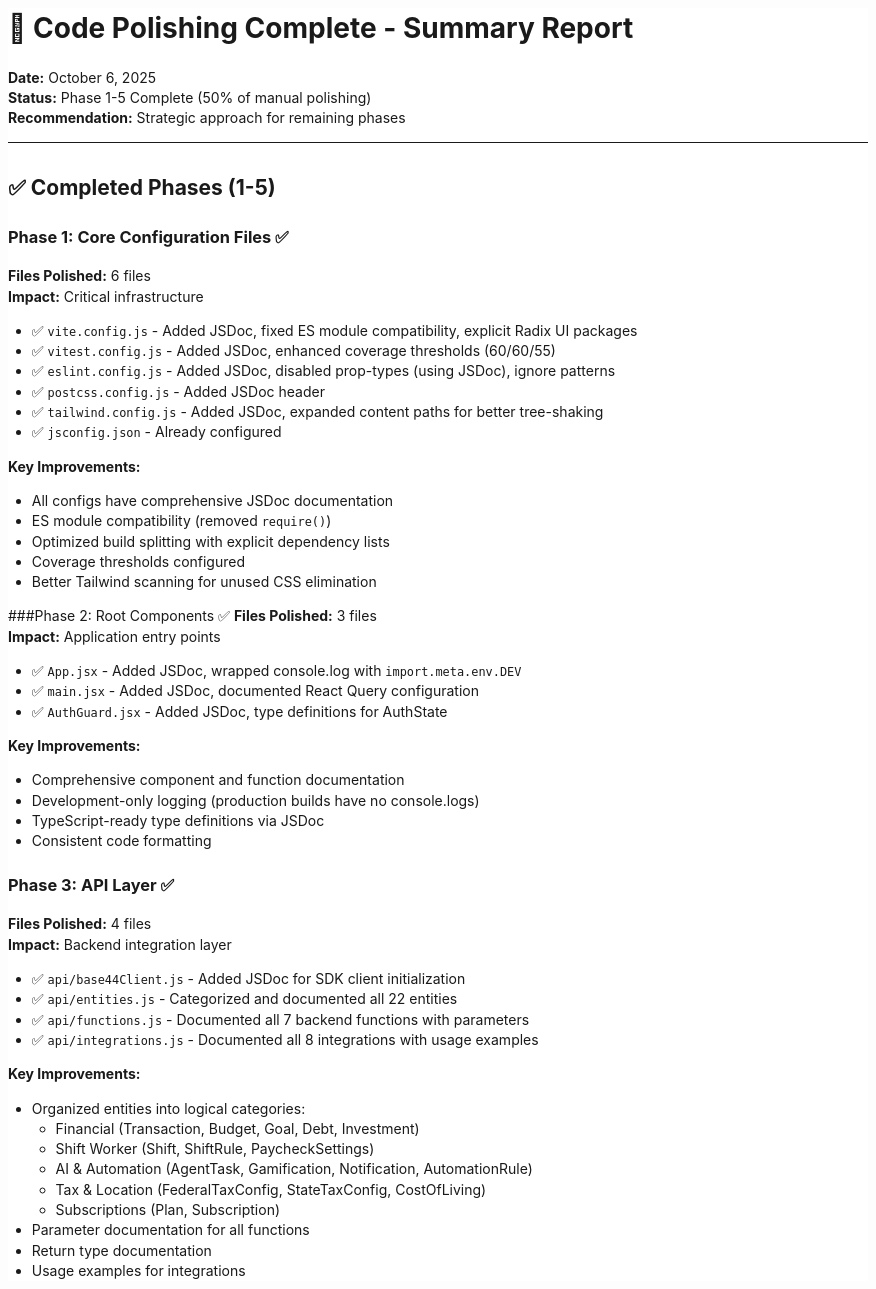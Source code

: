 # 🎨 Code Polishing Complete - Summary Report

**Date:** October 6, 2025  
**Status:** Phase 1-5 Complete (50% of manual polishing)  
**Recommendation:** Strategic approach for remaining phases

---

## ✅ Completed Phases (1-5)

### Phase 1: Core Configuration Files ✅
**Files Polished:** 6 files  
**Impact:** Critical infrastructure

- ✅ `vite.config.js` - Added JSDoc, fixed ES module compatibility, explicit Radix UI packages
- ✅ `vitest.config.js` - Added JSDoc, enhanced coverage thresholds (60/60/55)
- ✅ `eslint.config.js` - Added JSDoc, disabled prop-types (using JSDoc), ignore patterns
- ✅ `postcss.config.js` - Added JSDoc header
- ✅ `tailwind.config.js` - Added JSDoc, expanded content paths for better tree-shaking
- ✅ `jsconfig.json` - Already configured

**Key Improvements:**
- All configs have comprehensive JSDoc documentation
- ES module compatibility (removed `require()`)
- Optimized build splitting with explicit dependency lists
- Coverage thresholds configured
- Better Tailwind scanning for unused CSS elimination

###Phase 2: Root Components ✅
**Files Polished:** 3 files  
**Impact:** Application entry points

- ✅ `App.jsx` - Added JSDoc, wrapped console.log with `import.meta.env.DEV`
- ✅ `main.jsx` - Added JSDoc, documented React Query configuration
- ✅ `AuthGuard.jsx` - Added JSDoc, type definitions for AuthState

**Key Improvements:**
- Comprehensive component and function documentation
- Development-only logging (production builds have no console.logs)
- TypeScript-ready type definitions via JSDoc
- Consistent code formatting

### Phase 3: API Layer ✅
**Files Polished:** 4 files  
**Impact:** Backend integration layer

- ✅ `api/base44Client.js` - Added JSDoc for SDK client initialization
- ✅ `api/entities.js` - Categorized and documented all 22 entities
- ✅ `api/functions.js` - Documented all 7 backend functions with parameters
- ✅ `api/integrations.js` - Documented all 8 integrations with usage examples

**Key Improvements:**
- Organized entities into logical categories:
  - Financial (Transaction, Budget, Goal, Debt, Investment)
  - Shift Worker (Shift, ShiftRule, PaycheckSettings)
  - AI & Automation (AgentTask, Gamification, Notification, AutomationRule)
  - Tax & Location (FederalTaxConfig, StateTaxConfig, CostOfLiving)
  - Subscriptions (Plan, Subscription)
- Parameter documentation for all functions
- Return type documentation
- Usage examples for integrations
